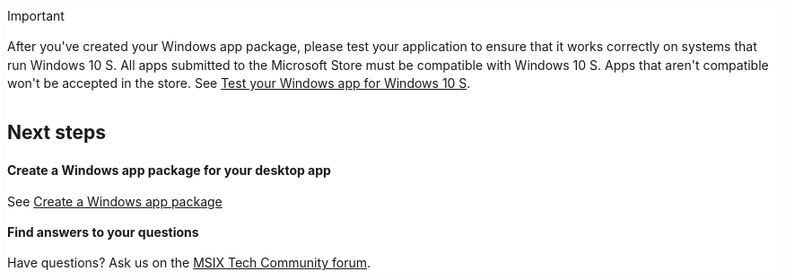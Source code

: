 >[!IMPORTANT]
> After you've created your Windows app package, please test your application to ensure that it works correctly on systems that run Windows 10 S. All apps submitted to the Microsoft Store must be compatible with Windows 10 S. Apps that aren't compatible won't be accepted in the store. See [Test your Windows app for Windows 10 S](desktop-to-uwp-test-windows-s.md).

## Next steps

**Create a Windows app package for your desktop app**

See [Create a Windows app package](desktop-to-uwp-root.md#convert)

**Find answers to your questions**

Have questions? Ask us on the [MSIX Tech Community forum](https://techcommunity.microsoft.com/t5/msix/ct-p/MSIX).

